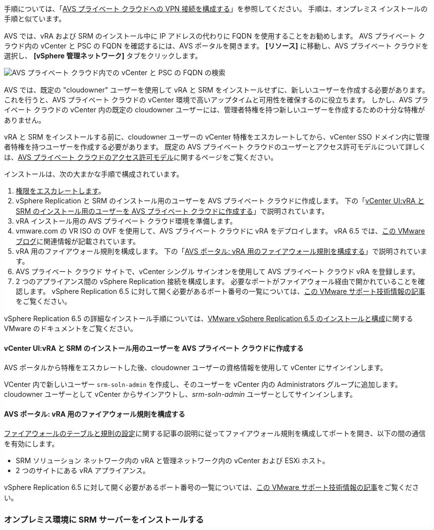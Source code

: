 手順については、「[AVS プライベート クラウドへの VPN 接続を構成する](set-up-vpn.md)」を参照してください。 手順は、オンプレミス インストールの手順と似ています。

AVS では、vRA および SRM のインストール中に IP アドレスの代わりに FQDN を使用することをお勧めします。 AVS プライベート クラウド内の vCenter と PSC の FQDN を確認するには、AVS ポータルを開きます。 **[リソース]** に移動し、AVS プライベート クラウドを選択し、 **[vSphere 管理ネットワーク]** タブをクリックします。

![AVS プライベート クラウド内での vCenter と PSC の FQDN の検索](media/srm-resources.png)

AVS では、既定の "cloudowner" ユーザーを使用して vRA と SRM をインストールせずに、新しいユーザーを作成する必要があります。 これを行うと、AVS プライベート クラウドの vCenter 環境で高いアップタイムと可用性を確保するのに役立ちます。 しかし、AVS プライベート クラウドの vCenter 内の既定の cloudowner ユーザーには、管理者特権を持つ新しいユーザーを作成するための十分な特権がありません。

vRA と SRM をインストールする前に、cloudowner ユーザーの vCenter 特権をエスカレートしてから、vCenter SSO ドメイン内に管理者特権を持つユーザーを作成する必要があります。 既定の AVS プライベート クラウドのユーザーとアクセス許可モデルについて詳しくは、[AVS プライベート クラウドのアクセス許可モデル](learn-private-cloud-permissions.md)に関するページをご覧ください。

インストールは、次の大まかな手順で構成されています。

1. [権限をエスカレートします](escalate-private-cloud-privileges.md)。
2. vSphere Replication と SRM のインストール用のユーザーを AVS プライベート クラウドに作成します。 下の「[vCenter UI:vRA と SRM のインストール用のユーザーを AVS プライベート クラウドに作成する](#vcenter-ui-create-a-user-in-the-avs-private-cloud-for-vra-and-srm-installation)」で説明されています。
3. vRA インストール用の AVS プライベート クラウド環境を準備します。
4. vmware.com の VR ISO の OVF を使用して、AVS プライベート クラウドに vRA をデプロイします。 vRA 6.5 では、[この VMware ブログ](https://blogs.vmware.com/virtualblocks/2017/01/20/vr-65-ovf-choices)に関連情報が記載されています。
5. vRA 用のファイアウォール規則を構成します。 下の「[AVS ポータル: vRA 用のファイアウォール規則を構成する](#avs-portal-configure-firewall-rules-for-vra)」で説明されています。
6. AVS プライベート クラウド サイトで、vCenter シングル サインオンを使用して AVS プライベート クラウド vRA を登録します。
7. 2 つのアプライアンス間の vSphere Replication 接続を構成します。 必要なポートがファイアウォール経由で開かれていることを確認します。 vSphere Replication 6.5 に対して開く必要があるポート番号の一覧については、[この VMware サポート技術情報の記事](https://kb.vmware.com/s/article/2087769)をご覧ください。

vSphere Replication 6.5 の詳細なインストール手順については、[VMware vSphere Replication 6.5 のインストールと構成](https://docs.vmware.com/en/vSphere-Replication/6.5/vsphere-replication-65-install.pdf)に関する VMware のドキュメントをご覧ください。

#### <a name="vcenter-ui-create-a-user-in-the-avs-private-cloud-for-vra-and-srm-installation"></a>vCenter UI:vRA と SRM のインストール用のユーザーを AVS プライベート クラウドに作成する

AVS ポータルから特権をエスカレートした後、cloudowner ユーザーの資格情報を使用して vCenter にサインインします。

VCenter 内で新しいユーザー `srm-soln-admin` を作成し、そのユーザーを vCenter 内の Administrators グループに追加します。
cloudowner ユーザーとして vCenter からサインアウトし、*srm-soln-admin* ユーザーとしてサインインします。

#### <a name="avs-portal-configure-firewall-rules-for-vra"></a>AVS ポータル: vRA 用のファイアウォール規則を構成する

[ファイアウォールのテーブルと規則の設定](firewall.md)に関する記事の説明に従ってファイアウォール規則を構成してポートを開き、以下の間の通信を有効にします。

* SRM ソリューション ネットワーク内の vRA と管理ネットワーク内の vCenter および ESXi ホスト。
* 2 つのサイトにある vRA アプライアンス。

vSphere Replication 6.5 に対して開く必要があるポート番号の一覧については、[この VMware サポート技術情報の記事](https://kb.vmware.com/s/article/2087769)をご覧ください。

### <a name="install-srm-server-in-your-on-premises-environment"></a>オンプレミス環境に SRM サーバーをインストールする
